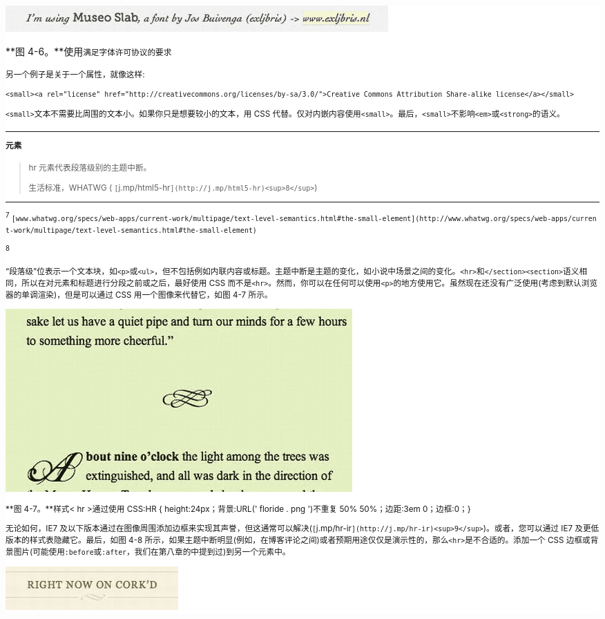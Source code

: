 ![images](img/9781430228745_Fig04-06.jpg)

**图 4-6。**使用<small class = " font-license ">满足字体许可协议的要求

另一个例子是关于一个属性，就像这样:

`<small><a rel="license" href="http://creativecommons.org/licenses/by-sa/3.0/">Creative Commons
Attribution Share-alike license</a></small>`

`<small>`文本不需要比周围的文本小。如果你只是想要较小的文本，用 CSS 代替。仅对内嵌内容使用`<small>`。最后，`<small>`不影响`<em>`或`<strong>`的语义。

#### <HR>元素

> hr 元素代表段落级别的主题中断。
> 
> 生活标准，WHATWG ( `[`j.mp/html5-hr`](http://j.mp/html5-hr)<sup>8</sup>`)

__________

<sup>7</sup> `[www.whatwg.org/specs/web-apps/current-work/multipage/text-level-semantics.html#the-small-element](http://www.whatwg.org/specs/web-apps/current-work/multipage/text-level-semantics.html#the-small-element)`

<sup>8</sup>

“段落级”位表示一个文本块，如`<p>`或`<ul>`，但不包括例如内联内容或标题。主题中断是主题的变化，如小说中场景之间的变化。`<hr>`和`</section><section>`语义相同，所以在对元素和标题进行分段之前或之后，最好使用 CSS 而不是`<hr>`。然而，你可以在任何可以使用`<p>`的地方使用它。虽然现在还没有广泛使用(考虑到默认浏览器的单调渲染)，但是可以通过 CSS 用一个图像来代替它，如图 4-7 所示。

![images](img/9781430228745_Fig04-07.jpg)

**图 4-7。**样式< hr >通过使用 CSS:HR { height:24px；背景:URL(' floride . png ')不重复 50% 50%；边距:3em 0；边框:0；}

无论如何，IE7 及以下版本通过在图像周围添加边框来实现其声誉，但这通常可以解决(`[`j.mp/hr-ir`](http://j.mp/hr-ir)<sup>9</sup>`)。或者，您可以通过 IE7 及更低版本的样式表隐藏它。最后，如图 4-8 所示，如果主题中断明显(例如，在博客评论之间)或者预期用途仅仅是演示性的，那么`<hr>`是不合适的。添加一个 CSS 边框或背景图片(可能使用`:before`或`:after`，我们在第八章的中提到过)到另一个元素中。

![images](img/9781430228745_Fig04-08.jpg)

